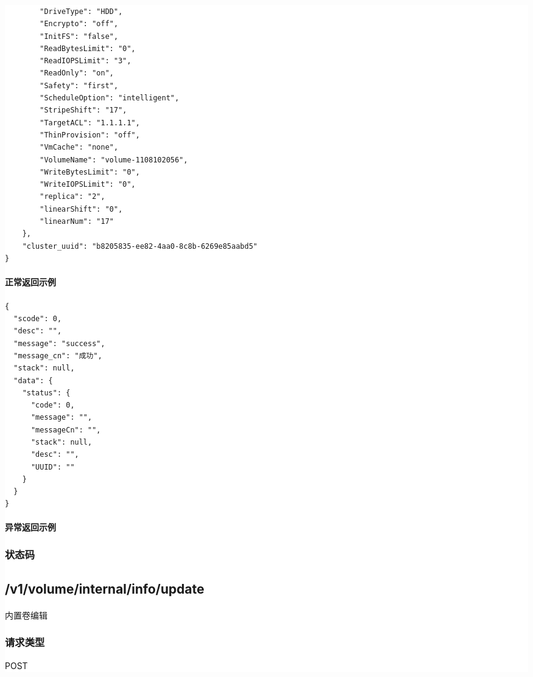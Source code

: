 ```
		"DriveType": "HDD",
		"Encrypto": "off",
		"InitFS": "false",
		"ReadBytesLimit": "0",
		"ReadIOPSLimit": "3",
		"ReadOnly": "on",
		"Safety": "first",
		"ScheduleOption": "intelligent",
		"StripeShift": "17",
		"TargetACL": "1.1.1.1",
		"ThinProvision": "off",
		"VmCache": "none",
		"VolumeName": "volume-1108102056",
		"WriteBytesLimit": "0",
		"WriteIOPSLimit": "0",
		"replica": "2",
		"linearShift": "0",
		"linearNum": "17"
	},
	"cluster_uuid": "b8205835-ee82-4aa0-8c8b-6269e85aabd5"
}
```

#### 正常返回示例
```
{
  "scode": 0,
  "desc": "",
  "message": "success",
  "message_cn": "成功",
  "stack": null,
  "data": {
    "status": {
      "code": 0,
      "message": "",
      "messageCn": "",
      "stack": null,
      "desc": "",
      "UUID": ""
    }
  }
}
```

#### 异常返回示例

### 状态码


## /v1/volume/internal/info/update
内置卷编辑
### 请求类型
POST
